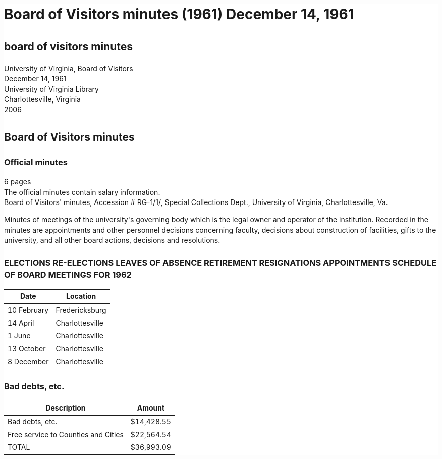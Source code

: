 








# Board of Visitors minutes (1961) December 14, 1961

## board of visitors minutes

University of Virginia, Board of Visitors\
December 14, 1961\
University of Virginia Library\
Charlottesville, Virginia\
2006

## Board of Visitors minutes

### Official minutes

6 pages\
The official minutes contain salary information.\
Board of Visitors' minutes, Accession # RG-1/1/, Special Collections Dept., University of Virginia, Charlottesville, Va.

Minutes of meetings of the university's governing body which is the legal owner and operator of the institution. Recorded in the minutes are appointments and other personnel decisions concerning faculty, decisions about construction of facilities, gifts to the university, and all other board actions, decisions and resolutions.

### ELECTIONS RE-ELECTIONS LEAVES OF ABSENCE RETIREMENT RESIGNATIONS APPOINTMENTS SCHEDULE OF BOARD MEETINGS FOR 1962

| Date          | Location       |
|---------------|----------------|
| 10 February   | Fredericksburg |
| 14 April      | Charlottesville|
| 1 June        | Charlottesville|
| 13 October     | Charlottesville|
| 8 December    | Charlottesville|

### Bad debts, etc.

| Description                          | Amount      |
|--------------------------------------|-------------|
| Bad debts, etc.                     | $14,428.55  |
| Free service to Counties and Cities  | $22,564.54  |
| TOTAL                                | $36,993.09  |
